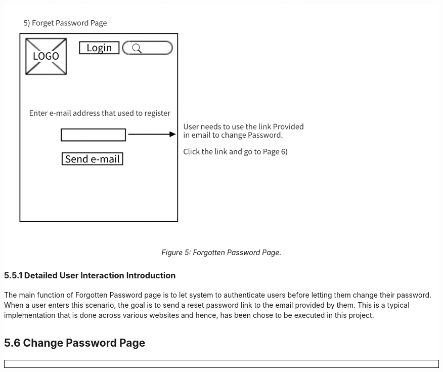   <img src="images/forget_password_page.png" alt="forget_password_page" width="70%" height="70%">
<p align = "center"><em>Figure 5: Forgotten Password Page.</em></p>
</div>

### 5.5.1 Detailed User Interaction Introduction
The main function of Forgotten Password page is to let system to authenticate users before letting them change their password. When a user enters this scenario, the goal is to send a reset password link to the email provided by them. This is a typical implementation that is done across various websites and hence, has been chose to be executed in this project. 


## 5.6 Change Password Page
<div style="text-align:center; border: 1px solid black;">
  <p align="center">